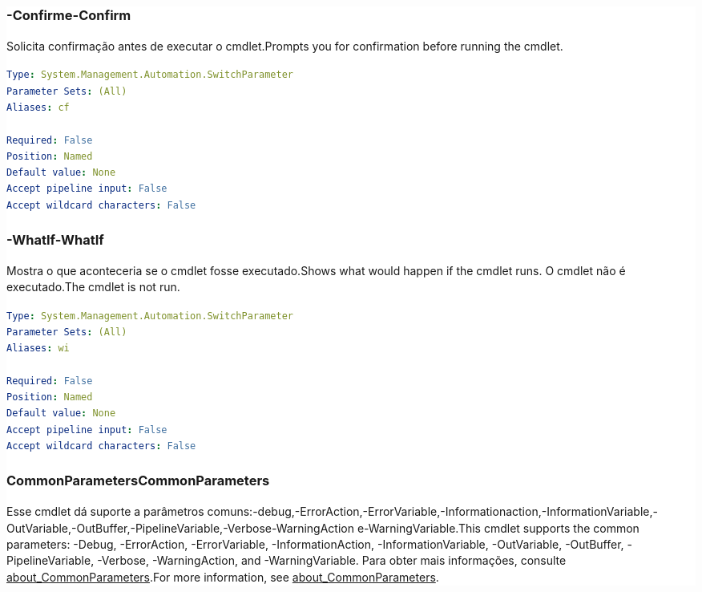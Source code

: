 ### <span data-ttu-id="9d703-138">-Confirme</span><span class="sxs-lookup"><span data-stu-id="9d703-138">-Confirm</span></span>
<span data-ttu-id="9d703-139">Solicita confirmação antes de executar o cmdlet.</span><span class="sxs-lookup"><span data-stu-id="9d703-139">Prompts you for confirmation before running the cmdlet.</span></span>

```yaml
Type: System.Management.Automation.SwitchParameter
Parameter Sets: (All)
Aliases: cf

Required: False
Position: Named
Default value: None
Accept pipeline input: False
Accept wildcard characters: False
```

### <span data-ttu-id="9d703-140">-WhatIf</span><span class="sxs-lookup"><span data-stu-id="9d703-140">-WhatIf</span></span>
<span data-ttu-id="9d703-141">Mostra o que aconteceria se o cmdlet fosse executado.</span><span class="sxs-lookup"><span data-stu-id="9d703-141">Shows what would happen if the cmdlet runs.</span></span>
<span data-ttu-id="9d703-142">O cmdlet não é executado.</span><span class="sxs-lookup"><span data-stu-id="9d703-142">The cmdlet is not run.</span></span>

```yaml
Type: System.Management.Automation.SwitchParameter
Parameter Sets: (All)
Aliases: wi

Required: False
Position: Named
Default value: None
Accept pipeline input: False
Accept wildcard characters: False
```

### <span data-ttu-id="9d703-143">CommonParameters</span><span class="sxs-lookup"><span data-stu-id="9d703-143">CommonParameters</span></span>
<span data-ttu-id="9d703-144">Esse cmdlet dá suporte a parâmetros comuns:-debug,-ErrorAction,-ErrorVariable,-Informationaction,-InformationVariable,-OutVariable,-OutBuffer,-PipelineVariable,-Verbose-WarningAction e-WarningVariable.</span><span class="sxs-lookup"><span data-stu-id="9d703-144">This cmdlet supports the common parameters: -Debug, -ErrorAction, -ErrorVariable, -InformationAction, -InformationVariable, -OutVariable, -OutBuffer, -PipelineVariable, -Verbose, -WarningAction, and -WarningVariable.</span></span> <span data-ttu-id="9d703-145">Para obter mais informações, consulte [about_CommonParameters](http://go.microsoft.com/fwlink/?LinkID=113216).</span><span class="sxs-lookup"><span data-stu-id="9d703-145">For more information, see [about_CommonParameters](http://go.microsoft.com/fwlink/?LinkID=113216).</span></span>
